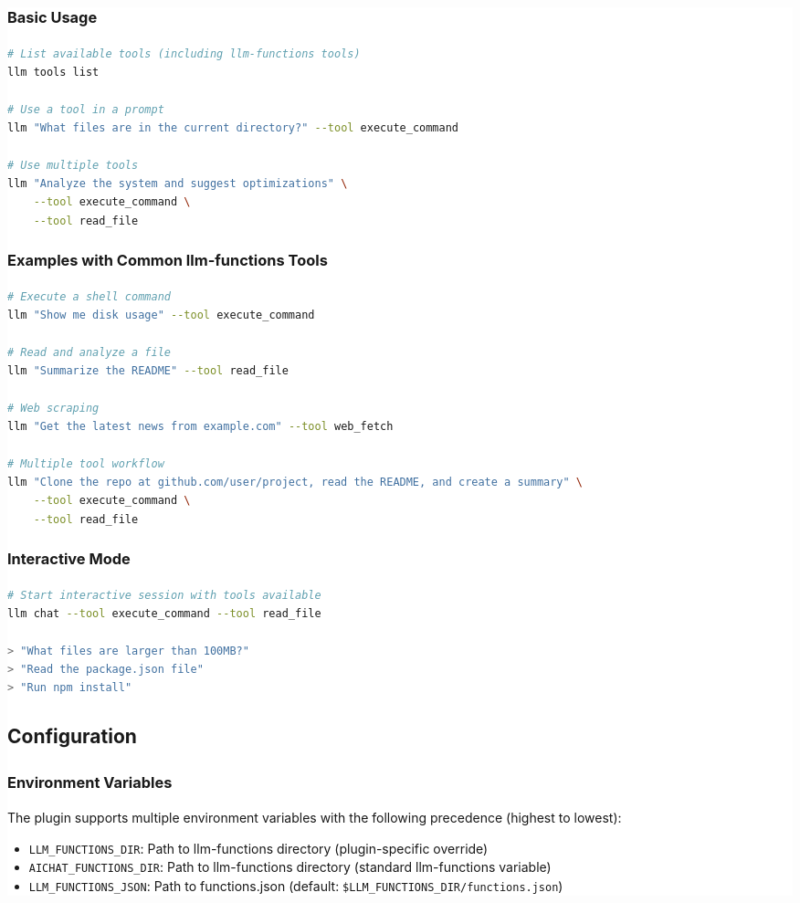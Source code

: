 ### Basic Usage

```bash
# List available tools (including llm-functions tools)
llm tools list

# Use a tool in a prompt
llm "What files are in the current directory?" --tool execute_command

# Use multiple tools
llm "Analyze the system and suggest optimizations" \
    --tool execute_command \
    --tool read_file
```

### Examples with Common llm-functions Tools

```bash
# Execute a shell command
llm "Show me disk usage" --tool execute_command

# Read and analyze a file
llm "Summarize the README" --tool read_file

# Web scraping
llm "Get the latest news from example.com" --tool web_fetch

# Multiple tool workflow
llm "Clone the repo at github.com/user/project, read the README, and create a summary" \
    --tool execute_command \
    --tool read_file
```

### Interactive Mode

```bash
# Start interactive session with tools available
llm chat --tool execute_command --tool read_file

> "What files are larger than 100MB?"
> "Read the package.json file"
> "Run npm install"
```

## Configuration

### Environment Variables

The plugin supports multiple environment variables with the following precedence (highest to lowest):

- `LLM_FUNCTIONS_DIR`: Path to llm-functions directory (plugin-specific override)
- `AICHAT_FUNCTIONS_DIR`: Path to llm-functions directory (standard llm-functions variable)
- `LLM_FUNCTIONS_JSON`: Path to functions.json (default: `$LLM_FUNCTIONS_DIR/functions.json`)
